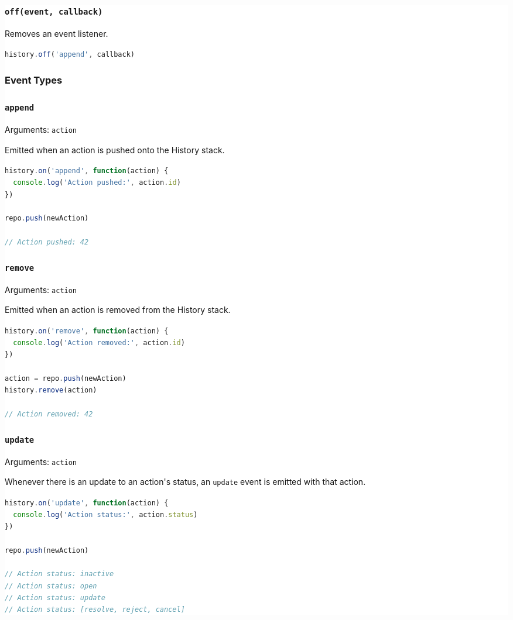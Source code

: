 ### `off(event, callback)`

Removes an event listener.

```javascript
history.off('append', callback)
```

### Event Types

### `append`
Arguments: `action`

Emitted when an action is pushed onto the History stack.

```javascript
history.on('append', function(action) {
  console.log('Action pushed:', action.id)
})

repo.push(newAction)

// Action pushed: 42
```

### `remove`
Arguments: `action`

Emitted when an action is removed from the History stack.

```javascript
history.on('remove', function(action) {
  console.log('Action removed:', action.id)
})

action = repo.push(newAction)
history.remove(action)

// Action removed: 42
```

### `update`
Arguments: `action`

Whenever there is an update to an action's status, an `update` event
is emitted with that action.

```javascript
history.on('update', function(action) {
  console.log('Action status:', action.status)
})

repo.push(newAction)

// Action status: inactive
// Action status: open
// Action status: update
// Action status: [resolve, reject, cancel]
```
